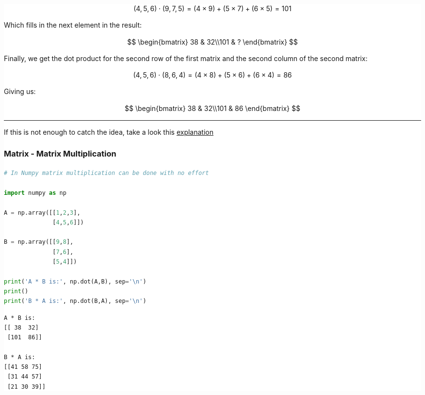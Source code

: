 $$
(4,5,6) \cdot (9,7,5) = (4 \times 9) + (5 \times 7) + (6 \times 5) = 101
$$

Which fills in the next element in the result:

$$
\begin{bmatrix}
38 & 32\\101 & ?
\end{bmatrix}
$$

Finally, we get the dot product for the second row of the first matrix and the second column of the second matrix:

$$
(4,5,6) \cdot (8,6,4) = (4 \times 8) + (5 \times 6) + (6 \times 4) = 86
$$

Giving us:

$$
\begin{bmatrix}
38 & 32\\101 & 86
\end{bmatrix}
$$

---
If this is not enough to catch the idea, take a look this [explanation](https://www.mathsisfun.com/algebra/matrix-multiplying.html)


### Matrix - Matrix Multiplication

```python
# In Numpy matrix multiplication can be done with no effort

import numpy as np

A = np.array([[1,2,3],
              [4,5,6]])

B = np.array([[9,8],
              [7,6],
              [5,4]])

print('A * B is:', np.dot(A,B), sep='\n')
print()
print('B * A is:', np.dot(B,A), sep='\n')
```

```
A * B is:
[[ 38  32]
 [101  86]]

B * A is:
[[41 58 75]
 [31 44 57]
 [21 30 39]]
```
